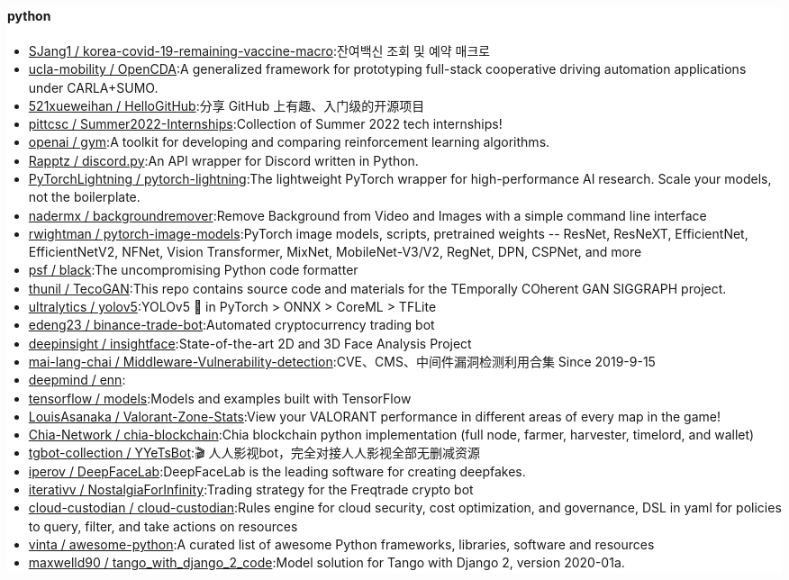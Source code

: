 #### python
* [SJang1 / korea-covid-19-remaining-vaccine-macro](https://github.com/SJang1/korea-covid-19-remaining-vaccine-macro):잔여백신 조회 및 예약 매크로
* [ucla-mobility / OpenCDA](https://github.com/ucla-mobility/OpenCDA):A generalized framework for prototyping full-stack cooperative driving automation applications under CARLA+SUMO.
* [521xueweihan / HelloGitHub](https://github.com/521xueweihan/HelloGitHub):分享 GitHub 上有趣、入门级的开源项目
* [pittcsc / Summer2022-Internships](https://github.com/pittcsc/Summer2022-Internships):Collection of Summer 2022 tech internships!
* [openai / gym](https://github.com/openai/gym):A toolkit for developing and comparing reinforcement learning algorithms.
* [Rapptz / discord.py](https://github.com/Rapptz/discord.py):An API wrapper for Discord written in Python.
* [PyTorchLightning / pytorch-lightning](https://github.com/PyTorchLightning/pytorch-lightning):The lightweight PyTorch wrapper for high-performance AI research. Scale your models, not the boilerplate.
* [nadermx / backgroundremover](https://github.com/nadermx/backgroundremover):Remove Background from Video and Images with a simple command line interface
* [rwightman / pytorch-image-models](https://github.com/rwightman/pytorch-image-models):PyTorch image models, scripts, pretrained weights -- ResNet, ResNeXT, EfficientNet, EfficientNetV2, NFNet, Vision Transformer, MixNet, MobileNet-V3/V2, RegNet, DPN, CSPNet, and more
* [psf / black](https://github.com/psf/black):The uncompromising Python code formatter
* [thunil / TecoGAN](https://github.com/thunil/TecoGAN):This repo contains source code and materials for the TEmporally COherent GAN SIGGRAPH project.
* [ultralytics / yolov5](https://github.com/ultralytics/yolov5):YOLOv5 🚀 in PyTorch > ONNX > CoreML > TFLite
* [edeng23 / binance-trade-bot](https://github.com/edeng23/binance-trade-bot):Automated cryptocurrency trading bot
* [deepinsight / insightface](https://github.com/deepinsight/insightface):State-of-the-art 2D and 3D Face Analysis Project
* [mai-lang-chai / Middleware-Vulnerability-detection](https://github.com/mai-lang-chai/Middleware-Vulnerability-detection):CVE、CMS、中间件漏洞检测利用合集 Since 2019-9-15
* [deepmind / enn](https://github.com/deepmind/enn):
* [tensorflow / models](https://github.com/tensorflow/models):Models and examples built with TensorFlow
* [LouisAsanaka / Valorant-Zone-Stats](https://github.com/LouisAsanaka/Valorant-Zone-Stats):View your VALORANT performance in different areas of every map in the game!
* [Chia-Network / chia-blockchain](https://github.com/Chia-Network/chia-blockchain):Chia blockchain python implementation (full node, farmer, harvester, timelord, and wallet)
* [tgbot-collection / YYeTsBot](https://github.com/tgbot-collection/YYeTsBot):🎬 人人影视bot，完全对接人人影视全部无删减资源
* [iperov / DeepFaceLab](https://github.com/iperov/DeepFaceLab):DeepFaceLab is the leading software for creating deepfakes.
* [iterativv / NostalgiaForInfinity](https://github.com/iterativv/NostalgiaForInfinity):Trading strategy for the Freqtrade crypto bot
* [cloud-custodian / cloud-custodian](https://github.com/cloud-custodian/cloud-custodian):Rules engine for cloud security, cost optimization, and governance, DSL in yaml for policies to query, filter, and take actions on resources
* [vinta / awesome-python](https://github.com/vinta/awesome-python):A curated list of awesome Python frameworks, libraries, software and resources
* [maxwelld90 / tango_with_django_2_code](https://github.com/maxwelld90/tango_with_django_2_code):Model solution for Tango with Django 2, version 2020-01a.
